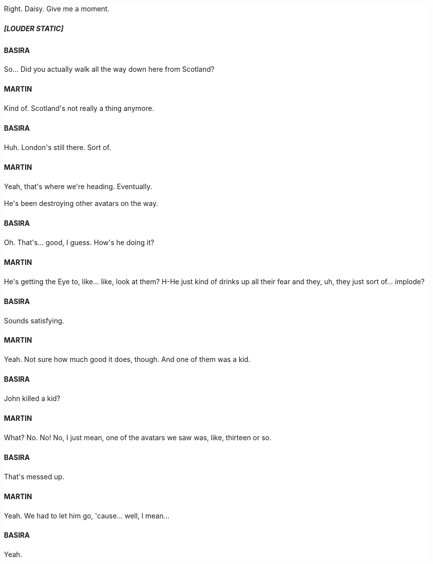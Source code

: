 Right. Daisy. Give me a moment.

##### [LOUDER STATIC]

#### BASIRA

So... Did you actually walk all the way down here from Scotland?

#### MARTIN

Kind of. Scotland's not really a thing anymore. 

#### BASIRA

Huh. London's still there. Sort of.

#### MARTIN

Yeah, that's where we're heading. Eventually. 

He's been destroying other avatars on the way.

#### BASIRA

Oh. That's... good, I guess. How's he doing it?

#### MARTIN

He's getting the Eye to, like... like, look at them? H-He just kind of drinks up all their fear and they, uh, they just sort of... implode?

#### BASIRA

Sounds satisfying.

#### MARTIN

Yeah. Not sure how much good it does, though. And one of them was a kid.

#### BASIRA

John killed a kid?

#### MARTIN

What? No. No! No, I just mean, one of the avatars we saw was, like, thirteen or so.

#### BASIRA

That's messed up.

#### MARTIN

Yeah. We had to let him go, 'cause... well, I mean...

#### BASIRA

Yeah. 
